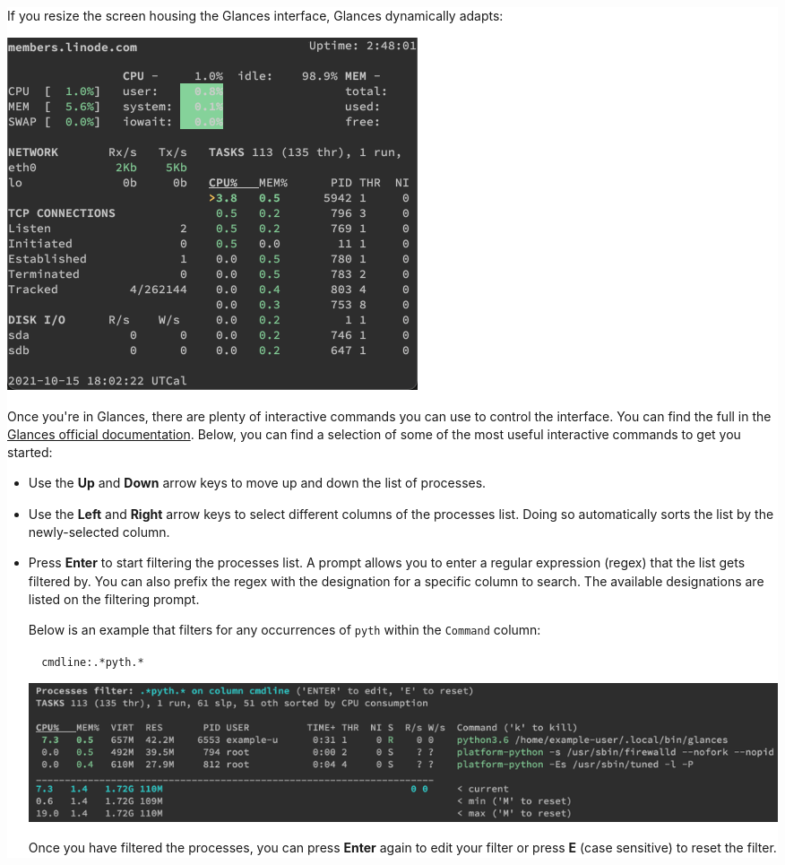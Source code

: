 If you resize the screen housing the Glances interface, Glances dynamically adapts:

![glances display adapted to a smaller window](glances-smaller.png)

Once you're in Glances, there are plenty of interactive commands you can use to control the interface. You can find the full in the [Glances official documentation](https://glances.readthedocs.io/en/latest/cmds.html#interactive-commands). Below, you can find a selection of some of the most useful interactive commands to get you started:

- Use the **Up** and **Down** arrow keys to move up and down the list of processes.

- Use the **Left** and **Right** arrow keys to select different columns of the processes list. Doing so automatically sorts the list by the newly-selected column.

- Press **Enter** to start filtering the processes list. A prompt allows you to enter a regular expression (regex) that the list gets filtered by. You can also prefix the regex with the designation for a specific column to search. The available designations are listed on the filtering prompt.

    Below is an example that filters for any occurrences of `pyth` within the `Command` column:

        cmdline:.*pyth.*

    ![glances filtering processes based on command names matching filter](glances-filtered.png)

    Once you have filtered the processes, you can press **Enter** again to edit your filter or press **E** (case sensitive) to reset the filter.
